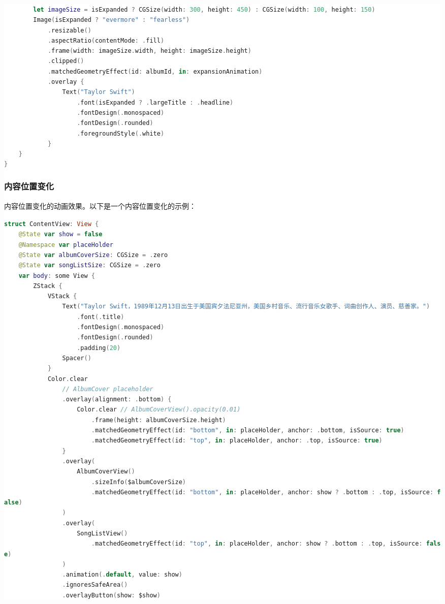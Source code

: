 ```swift
        let imageSize = isExpanded ? CGSize(width: 300, height: 450) : CGSize(width: 100, height: 150)
        Image(isExpanded ? "evermore" : "fearless")
            .resizable()
            .aspectRatio(contentMode: .fill)
            .frame(width: imageSize.width, height: imageSize.height)
            .clipped()
            .matchedGeometryEffect(id: albumId, in: expansionAnimation)
            .overlay {
                Text("Taylor Swift")
                    .font(isExpanded ? .largeTitle : .headline)
                    .fontDesign(.monospaced)
                    .fontDesign(.rounded)
                    .foregroundStyle(.white)
            }
    }
}
```


### 内容位置变化

内容位置变化的动画效果。以下是一个内容位置变化的示例：

```swift
struct ContentView: View {
    @State var show = false
    @Namespace var placeHolder
    @State var albumCoverSize: CGSize = .zero
    @State var songListSize: CGSize = .zero
    var body: some View {
        ZStack {
            VStack {
                Text("Taylor Swift，1989年12月13日出生于美国宾夕法尼亚州，美国乡村音乐、流行音乐女歌手、词曲创作人、演员、慈善家。")
                    .font(.title)
                    .fontDesign(.monospaced)
                    .fontDesign(.rounded)
                    .padding(20)
                Spacer()
            }
            Color.clear
                // AlbumCover placeholder
                .overlay(alignment: .bottom) {
                    Color.clear // AlbumCoverView().opacity(0.01)
                        .frame(height: albumCoverSize.height)
                        .matchedGeometryEffect(id: "bottom", in: placeHolder, anchor: .bottom, isSource: true)
                        .matchedGeometryEffect(id: "top", in: placeHolder, anchor: .top, isSource: true)
                }
                .overlay(
                    AlbumCoverView()
                        .sizeInfo($albumCoverSize)
                        .matchedGeometryEffect(id: "bottom", in: placeHolder, anchor: show ? .bottom : .top, isSource: false)
                )
                .overlay(
                    SongListView()
                        .matchedGeometryEffect(id: "top", in: placeHolder, anchor: show ? .bottom : .top, isSource: false)
                )
                .animation(.default, value: show)
                .ignoresSafeArea()
                .overlayButton(show: $show)
```